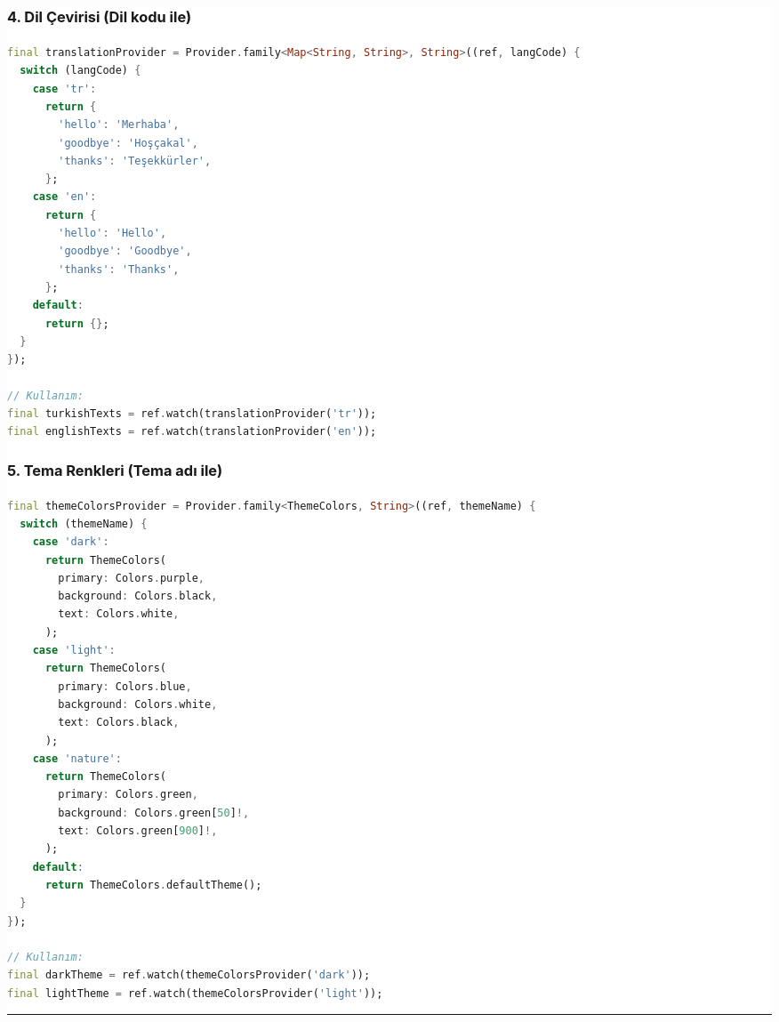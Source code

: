 ### 4. Dil Çevirisi (Dil kodu ile)
```dart
final translationProvider = Provider.family<Map<String, String>, String>((ref, langCode) {
  switch (langCode) {
    case 'tr':
      return {
        'hello': 'Merhaba',
        'goodbye': 'Hoşçakal',
        'thanks': 'Teşekkürler',
      };
    case 'en':
      return {
        'hello': 'Hello',
        'goodbye': 'Goodbye',
        'thanks': 'Thanks',
      };
    default:
      return {};
  }
});

// Kullanım:
final turkishTexts = ref.watch(translationProvider('tr'));
final englishTexts = ref.watch(translationProvider('en'));
```

### 5. Tema Renkleri (Tema adı ile)
```dart
final themeColorsProvider = Provider.family<ThemeColors, String>((ref, themeName) {
  switch (themeName) {
    case 'dark':
      return ThemeColors(
        primary: Colors.purple,
        background: Colors.black,
        text: Colors.white,
      );
    case 'light':
      return ThemeColors(
        primary: Colors.blue,
        background: Colors.white,
        text: Colors.black,
      );
    case 'nature':
      return ThemeColors(
        primary: Colors.green,
        background: Colors.green[50]!,
        text: Colors.green[900]!,
      );
    default:
      return ThemeColors.defaultTheme();
  }
});

// Kullanım:
final darkTheme = ref.watch(themeColorsProvider('dark'));
final lightTheme = ref.watch(themeColorsProvider('light'));
```

---